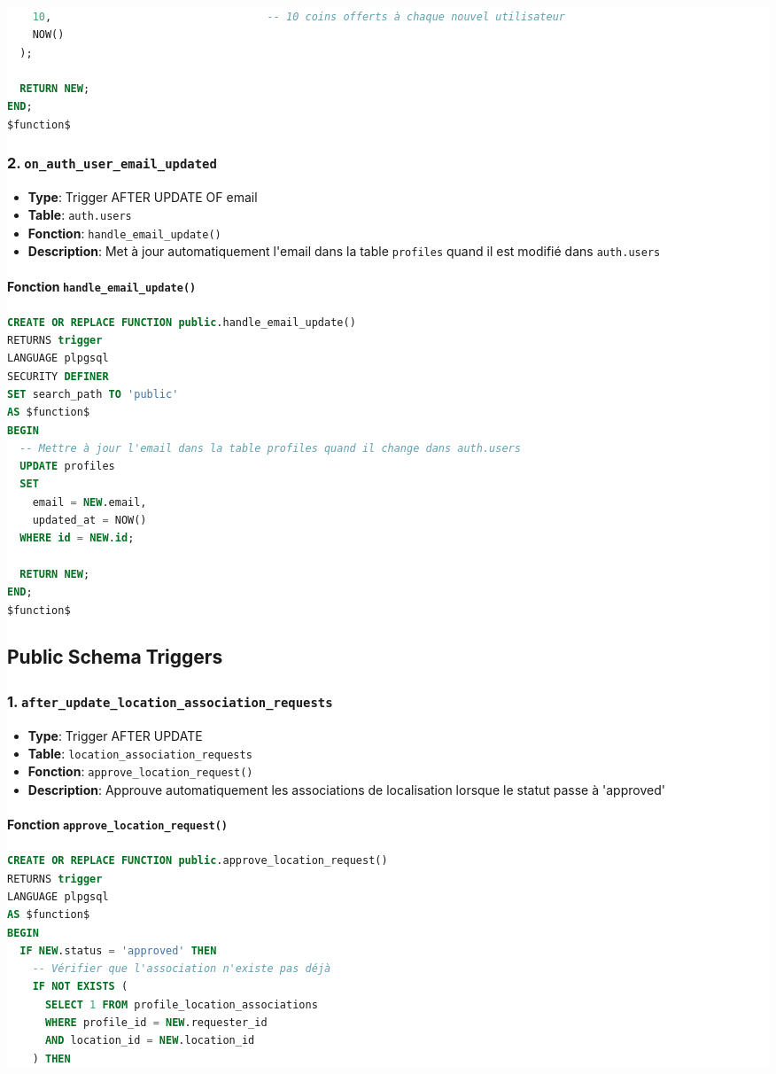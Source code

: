 ```sql
    10,                                  -- 10 coins offerts à chaque nouvel utilisateur
    NOW()
  );

  RETURN NEW;
END;
$function$
```

### 2. `on_auth_user_email_updated`

- **Type**: Trigger AFTER UPDATE OF email
- **Table**: `auth.users`
- **Fonction**: `handle_email_update()`
- **Description**: Met à jour automatiquement l'email dans la table `profiles` quand il est modifié dans `auth.users`

#### Fonction `handle_email_update()`

```sql
CREATE OR REPLACE FUNCTION public.handle_email_update()
RETURNS trigger
LANGUAGE plpgsql
SECURITY DEFINER
SET search_path TO 'public'
AS $function$
BEGIN
  -- Mettre à jour l'email dans la table profiles quand il change dans auth.users
  UPDATE profiles
  SET
    email = NEW.email,
    updated_at = NOW()
  WHERE id = NEW.id;

  RETURN NEW;
END;
$function$
```

## Public Schema Triggers

### 1. `after_update_location_association_requests`

- **Type**: Trigger AFTER UPDATE
- **Table**: `location_association_requests`
- **Fonction**: `approve_location_request()`
- **Description**: Approuve automatiquement les associations de localisation lorsque le statut passe à 'approved'

#### Fonction `approve_location_request()`

```sql
CREATE OR REPLACE FUNCTION public.approve_location_request()
RETURNS trigger
LANGUAGE plpgsql
AS $function$
BEGIN
  IF NEW.status = 'approved' THEN
    -- Vérifier que l'association n'existe pas déjà
    IF NOT EXISTS (
      SELECT 1 FROM profile_location_associations
      WHERE profile_id = NEW.requester_id
      AND location_id = NEW.location_id
    ) THEN
```